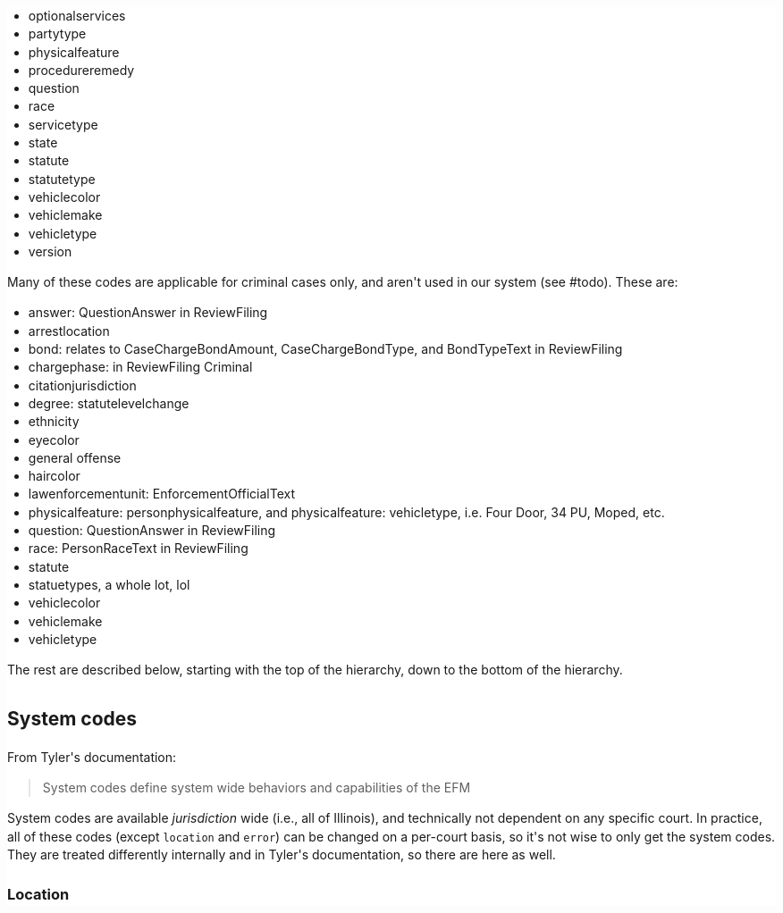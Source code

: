 * optionalservices
* partytype
* physicalfeature
* procedureremedy
* question
* race
* servicetype
* state
* statute
* statutetype
* vehiclecolor
* vehiclemake
* vehicletype
* version

Many of these codes are applicable for criminal cases only, and aren't used in our system (see #todo). These are:
* answer: QuestionAnswer in ReviewFiling
* arrestlocation
* bond: relates to CaseChargeBondAmount, CaseChargeBondType, and BondTypeText in ReviewFiling
* chargephase: in ReviewFiling Criminal
* citationjurisdiction
* degree: statutelevelchange
* ethnicity
* eyecolor
* general offense
* haircolor
* lawenforcementunit: EnforcementOfficialText
* physicalfeature: personphysicalfeature, and physicalfeature: vehicletype, i.e. Four Door, 34 PU, Moped, etc.
* question: QuestionAnswer in ReviewFiling
* race: PersonRaceText in ReviewFiling
* statute
* statuetypes, a whole lot, lol
* vehiclecolor
* vehiclemake
* vehicletype

The rest are described below, starting with the top of the hierarchy, down to the bottom of the hierarchy.

## System codes

From Tyler's documentation:

> System codes define system wide behaviors and capabilities of the EFM

System codes are available _jurisdiction_ wide (i.e., all of Illinois), and technically not dependent on any specific court. In practice, all of these codes (except `location` and `error`) can be changed on a per-court basis, so it's not wise to only get the system codes. They are treated differently internally and in Tyler's documentation, so there are here as well.

### Location
